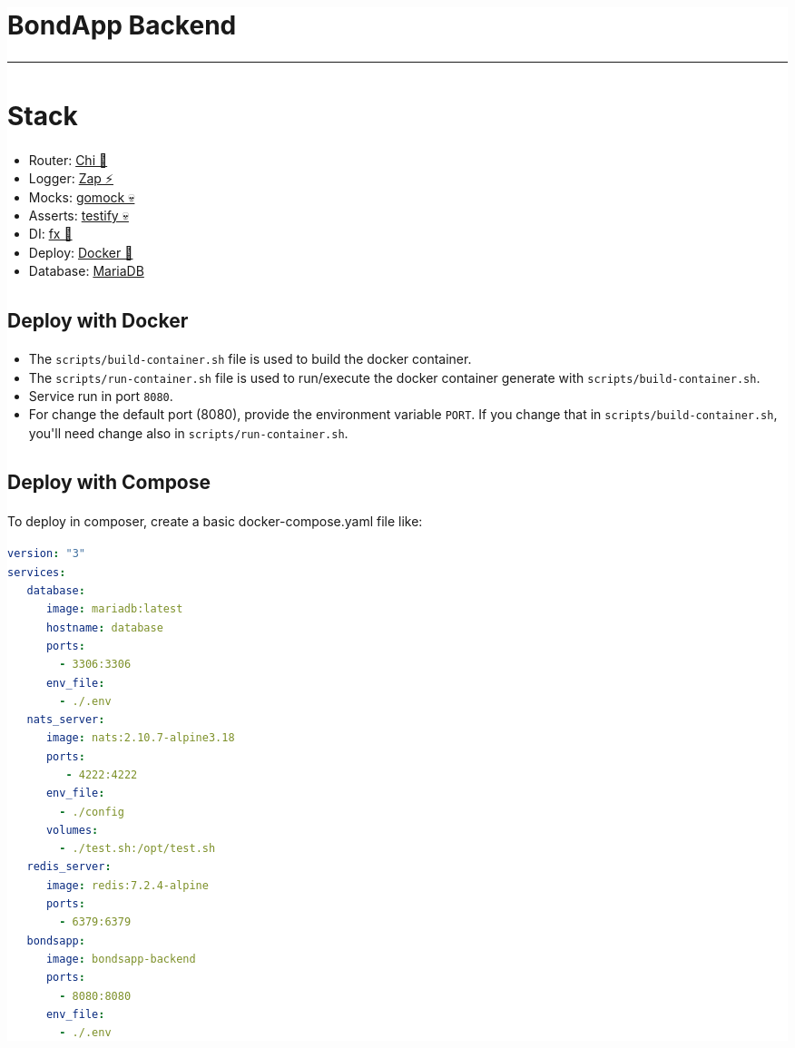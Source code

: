 # BondApp Backend

-----

# **Stack**

- Router: [Chi 🚀](https://github.com/go-chi/chi)
- Logger: [Zap ⚡](https://github.com/uber-go/zap)
- Mocks: [gomock 💀](https://github.com/uber-go/mock)
- Asserts: [testify 💀](https://github.com/stretchr/testify)
- DI: [fx 🤖](https://github.com/uber-go/fx)
- Deploy: [Docker 🐳](https://www.docker.com)
- Database: [MariaDB](https://mariadb.org/download/?t=mariadb)

## **Deploy with Docker**
- The `scripts/build-container.sh` file is used to build the docker container.
- The `scripts/run-container.sh` file is used to run/execute the docker container generate with `scripts/build-container.sh`.
- Service run in port `8080`.
- For change the default port (8080), provide the environment variable `PORT`. If you change that in `scripts/build-container.sh`, you'll need change also in `scripts/run-container.sh`.

## **Deploy with Compose**
To deploy in composer, create a basic docker-compose.yaml file like:

```yaml
version: "3"
services:
   database:
      image: mariadb:latest
      hostname: database
      ports:
        - 3306:3306
      env_file:
        - ./.env
   nats_server:
      image: nats:2.10.7-alpine3.18
      ports:
         - 4222:4222
      env_file:
        - ./config
      volumes:
        - ./test.sh:/opt/test.sh
   redis_server:
      image: redis:7.2.4-alpine
      ports:
        - 6379:6379
   bondsapp:
      image: bondsapp-backend
      ports:
        - 8080:8080
      env_file:
        - ./.env
```
